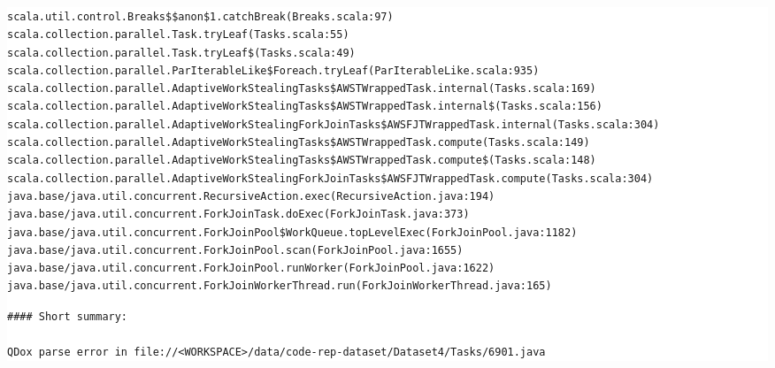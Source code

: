 	scala.util.control.Breaks$$anon$1.catchBreak(Breaks.scala:97)
	scala.collection.parallel.Task.tryLeaf(Tasks.scala:55)
	scala.collection.parallel.Task.tryLeaf$(Tasks.scala:49)
	scala.collection.parallel.ParIterableLike$Foreach.tryLeaf(ParIterableLike.scala:935)
	scala.collection.parallel.AdaptiveWorkStealingTasks$AWSTWrappedTask.internal(Tasks.scala:169)
	scala.collection.parallel.AdaptiveWorkStealingTasks$AWSTWrappedTask.internal$(Tasks.scala:156)
	scala.collection.parallel.AdaptiveWorkStealingForkJoinTasks$AWSFJTWrappedTask.internal(Tasks.scala:304)
	scala.collection.parallel.AdaptiveWorkStealingTasks$AWSTWrappedTask.compute(Tasks.scala:149)
	scala.collection.parallel.AdaptiveWorkStealingTasks$AWSTWrappedTask.compute$(Tasks.scala:148)
	scala.collection.parallel.AdaptiveWorkStealingForkJoinTasks$AWSFJTWrappedTask.compute(Tasks.scala:304)
	java.base/java.util.concurrent.RecursiveAction.exec(RecursiveAction.java:194)
	java.base/java.util.concurrent.ForkJoinTask.doExec(ForkJoinTask.java:373)
	java.base/java.util.concurrent.ForkJoinPool$WorkQueue.topLevelExec(ForkJoinPool.java:1182)
	java.base/java.util.concurrent.ForkJoinPool.scan(ForkJoinPool.java:1655)
	java.base/java.util.concurrent.ForkJoinPool.runWorker(ForkJoinPool.java:1622)
	java.base/java.util.concurrent.ForkJoinWorkerThread.run(ForkJoinWorkerThread.java:165)
```
#### Short summary: 

QDox parse error in file://<WORKSPACE>/data/code-rep-dataset/Dataset4/Tasks/6901.java